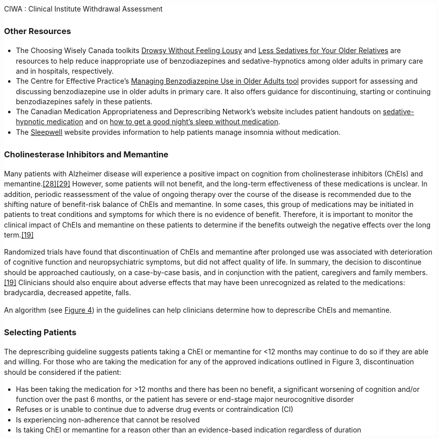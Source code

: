 CIWA
:   Clinical Institute Withdrawal Assessment

### Other Resources

- The Choosing Wisely Canada toolkits [Drowsy Without Feeling Lousy](https://choosingwiselycanada.org/perspective/toolkit-benzos-primary-care/) and [Less Sedatives for Your Older Relatives](https://choosingwiselycanada.org/perspective/benzos-hospital-toolkit/) are resources to help reduce inappropriate use of benzodiazepines and sedative-hypnotics among older adults in primary care and in hospitals, respectively.
- The Centre for Effective Practice’s [Managing Benzodiazepine Use in Older Adults tool](https://cep.health/media/uploaded/CEP_Benzodiazapine_2019.pdf) provides support for assessing and discussing benzodiazepine use in older adults in primary care. It also offers guidance for discontinuing, starting or continuing benzodiazepines safely in these patients.
- The Canadian Medication Appropriateness and Deprescribing Network’s website includes patient handouts on [sedative-hypnotic medication](https://static1.squarespace.com/static/5836f01fe6f2e1fa62c11f08/t/639c7e4223f1c933bd56dcba/1671200340392/Sleeping+pills_anti+anxiety+meds_Sedative+hypnotics.pdf) and on [how to get a good night’s sleep without medication](https://static1.squarespace.com/static/5836f01fe6f2e1fa62c11f08/t/64a5b2b93e5ccd16a4c75d76/1688580795930/Sleep_brochure_05Jul2023.pdf).
- The [Sleepwell](https://mysleepwell.ca/) website provides information to help patients manage insomnia without medication.

### Cholinesterase Inhibitors and Memantine

Many patients with Alzheimer disease will experience a positive impact on cognition from cholinesterase inhibitors (ChEIs) and memantine.​[[28]](#TrinhNHHoblynJMohantySYaffeK.Effica-A75ABA86)​[[29]](#KnightRKhondokerMMagillNStewartRLan-A7637892) However, some patients will not benefit, and the long-term effectiveness of these medications is unclear. In addition, periodic reassessment of the value of ongoing therapy over the course of the disease is recommended due to the shifting nature of benefit-risk balance of ChEIs and memantine. In some cases, this group of medications may be initiated in patients to treat conditions and symptoms for which there is no evidence of benefit. Therefore, it is important to monitor the clinical impact of ChEIs and memantine on these patients to determine if the benefits outweigh the negative effects over the long term.​[[19]](#ReeveEFarrellBThompsonWEtAl.Evidenc-C74AD822)

Randomized trials have found that discontinuation of ChEIs and memantine after prolonged use was associated with deterioration of cognitive function and neuropsychiatric symptoms, but did not affect quality of life. In summary, the decision to discontinue should be approached cautiously, on a case-by-case basis, and in conjunction with the patient, caregivers and family members.​[[19]](#ReeveEFarrellBThompsonWEtAl.Evidenc-C74AD822) Clinicians should also enquire about adverse effects that may have been unrecognized as related to the medications: bradycardia, decreased appetite, falls.

An algorithm (see [Figure 4](#CHEIsMemantineDeprescribingAlgorithm-7F3485E3)) in the guidelines can help clinicians determine how to deprescribe ChEIs and memantine.

### Selecting Patients

The deprescribing guideline suggests patients taking a ChEI or memantine for <12 months may continue to do so if they are able and willing. For those who are taking the medication for any of the approved indications outlined in Figure 3, discontinuation should be considered if the patient:

- Has been taking the medication for >12 months and there has been no benefit, a significant worsening of cognition and/or function over the past 6 months, or the patient has severe or end-stage major neurocognitive disorder
- Refuses or is unable to continue due to adverse drug events or contraindication (CI)
- Is experiencing non-adherence that cannot be resolved
- Is taking ChEI or memantine for a reason other than an evidence-based indication regardless of duration
